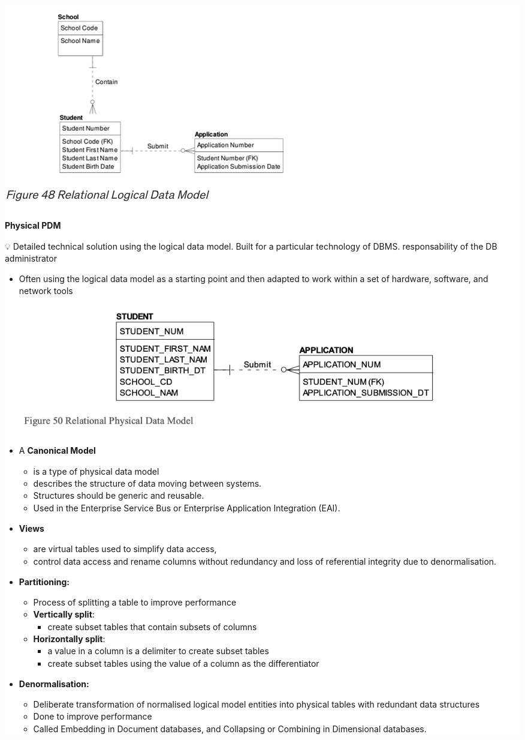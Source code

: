 ![Screenshot 2024-06-04 at 17.23.35.png](Chapter%205%20Data%20Modelling%20and%20Design%20570de6a2d2d84b218995b85ab9e57901/Screenshot_2024-06-04_at_17.23.35.png)

**Physical PDM**

<aside>
💡 Detailed technical solution using the logical data model. Built for a particular technology of DBMS. responsability of the DB administrator

</aside>

- Often using the logical data model as a starting point and then adapted to work within a set of hardware, software, and network tools
    
    ![Screenshot 2024-06-27 at 13.24.58.png](Chapter%205%20Data%20Modelling%20and%20Design%20570de6a2d2d84b218995b85ab9e57901/Screenshot_2024-06-27_at_13.24.58.png)
    
- A **Canonical Model**
    - is a type of physical data model
    - describes the structure of data moving between systems.
    - Structures should be generic and reusable.
    - Used in the Enterprise Service Bus or Enterprise Application Integration (EAI).
- **Views**
    - are virtual tables used to simplify data access,
    - control data access and rename columns without redundancy and loss of referential integrity due to denormalisation.
- **Partitioning:**
    - Process of splitting a table to improve performance
    - **Vertically split**:
        - create subset tables that contain subsets of columns
    - **Horizontally split**:
        - a value in a column is a delimiter to create subset tables
        - create subset tables using the value of a column as the differentiator
- **Denormalisation:**
    - Deliberate transformation of normalised logical model entities into physical tables with redundant data structures
    - Done to improve performance
    - Called Embedding in Document databases, and Collapsing or Combining in Dimensional databases.
